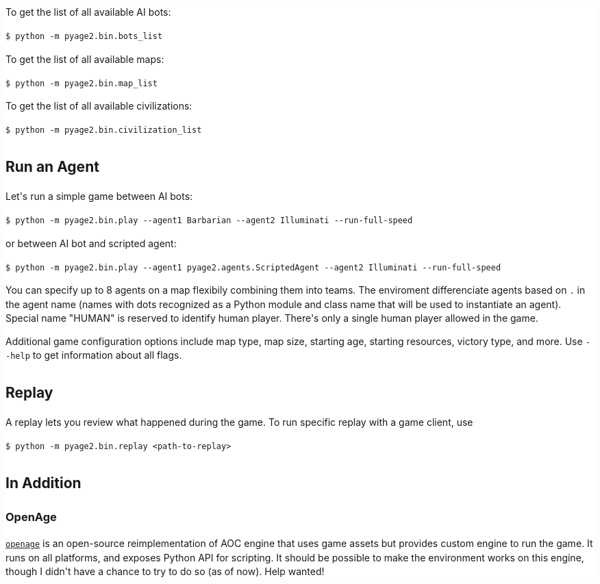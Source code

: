 To get the list of all available AI bots:

```shell
$ python -m pyage2.bin.bots_list
```

To get the list of all available maps:

```shell
$ python -m pyage2.bin.map_list
```

To get the list of all available civilizations:

```shell
$ python -m pyage2.bin.civilization_list
```

## Run an Agent

Let's run a simple game between AI bots:

```shell
$ python -m pyage2.bin.play --agent1 Barbarian --agent2 Illuminati --run-full-speed
```

or between AI bot and scripted agent:

```shell
$ python -m pyage2.bin.play --agent1 pyage2.agents.ScriptedAgent --agent2 Illuminati --run-full-speed
```

You can specify up to 8 agents on a map flexibily combining them into teams. The enviroment differenciate agents based on `.` in the agent name (names with dots recognized as a Python module and class name that will be used to instantiate an agent). Special name "HUMAN" is reserved to identify human player. There's only a single human player allowed in the game.

Additional game configuration options include map type, map size, starting age, starting resources, victory type, and more. Use `--help` to get information about all flags.

## Replay

A replay lets you review what happened during the game. To run specific replay with a game client, use

```shell
$ python -m pyage2.bin.replay <path-to-replay>
```

## In Addition

### OpenAge

[`openage`](https://openage.sft.mx/) is an open-source reimplementation of AOC engine that uses game assets but provides custom engine to run the game. It runs on all platforms, and exposes Python API for scripting. It should be possible to make the environment works on this engine, though I didn't have a chance to try to do so (as of now). Help wanted!
